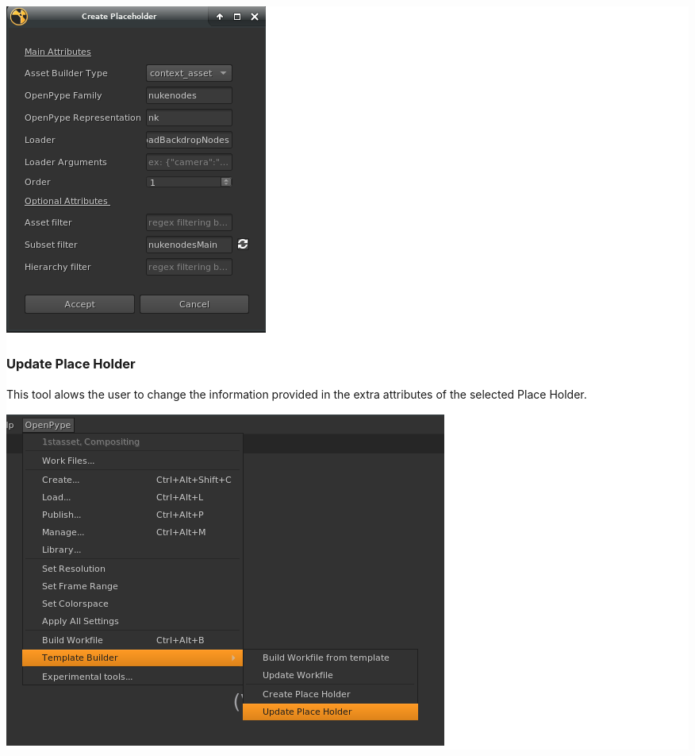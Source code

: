 ![Create menu](assets/nuke_fillingExtraAttributes.png)



### Update Place Holder
This tool alows the user to change the information provided in the extra attributes of the selected Place Holder.

![Create menu](assets/nuke_updatePlaceHolder.png)
